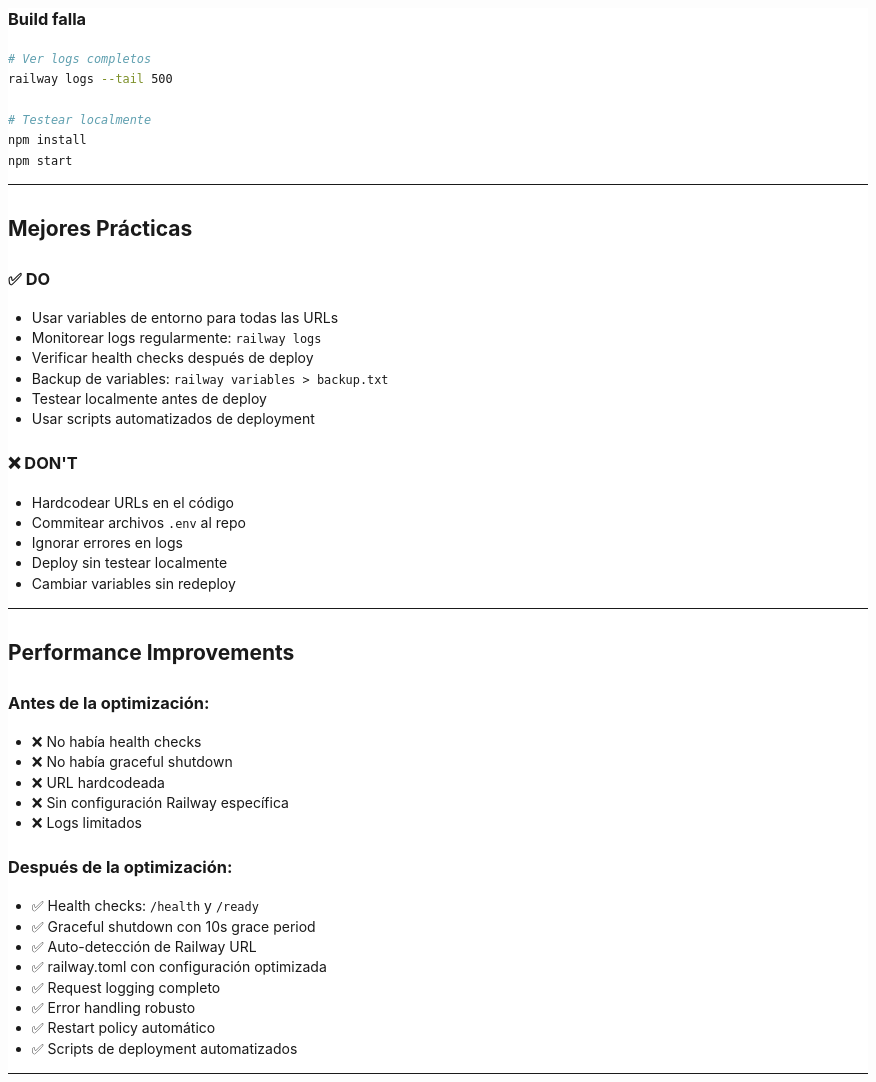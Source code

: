 ### Build falla
```bash
# Ver logs completos
railway logs --tail 500

# Testear localmente
npm install
npm start
```

---

## Mejores Prácticas

### ✅ DO
- Usar variables de entorno para todas las URLs
- Monitorear logs regularmente: `railway logs`
- Verificar health checks después de deploy
- Backup de variables: `railway variables > backup.txt`
- Testear localmente antes de deploy
- Usar scripts automatizados de deployment

### ❌ DON'T
- Hardcodear URLs en el código
- Commitear archivos `.env` al repo
- Ignorar errores en logs
- Deploy sin testear localmente
- Cambiar variables sin redeploy

---

## Performance Improvements

### Antes de la optimización:
- ❌ No había health checks
- ❌ No había graceful shutdown
- ❌ URL hardcodeada
- ❌ Sin configuración Railway específica
- ❌ Logs limitados

### Después de la optimización:
- ✅ Health checks: `/health` y `/ready`
- ✅ Graceful shutdown con 10s grace period
- ✅ Auto-detección de Railway URL
- ✅ railway.toml con configuración optimizada
- ✅ Request logging completo
- ✅ Error handling robusto
- ✅ Restart policy automático
- ✅ Scripts de deployment automatizados

---